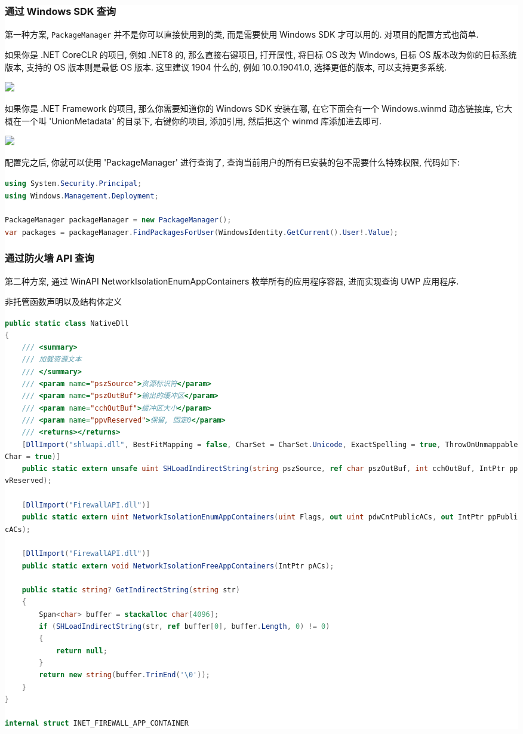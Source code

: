 ### 通过 Windows SDK 查询

第一种方案, `PackageManager` 并不是你可以直接使用到的类, 而是需要使用 Windows SDK 才可以用的. 对项目的配置方式也简单.

如果你是 .NET CoreCLR 的项目, 例如 .NET8 的, 那么直接右键项目, 打开属性, 将目标 OS 改为 Windows, 目标 OS 版本改为你的目标系统版本, 支持的 OS 版本则是最低 OS 版本.
这里建议 1904 什么的, 例如 10.0.19041.0, 选择更低的版本, 可以支持更多系统.

![](/images/20240201215116.png)

如果你是 .NET Framework 的项目, 那么你需要知道你的 Windows SDK 安装在哪, 在它下面会有一个 Windows.winmd 动态链接库, 它大概在一个叫 'UnionMetadata' 的目录下, 右键你的项目, 添加引用, 然后把这个 winmd 库添加进去即可.

![](/images/20240201215808.png)

配置完之后, 你就可以使用 'PackageManager' 进行查询了, 查询当前用户的所有已安装的包不需要什么特殊权限, 代码如下:

```csharp
using System.Security.Principal;
using Windows.Management.Deployment;

PackageManager packageManager = new PackageManager();
var packages = packageManager.FindPackagesForUser(WindowsIdentity.GetCurrent().User!.Value);
```

### 通过防火墙 API 查询

第二种方案, 通过 WinAPI NetworkIsolationEnumAppContainers 枚举所有的应用程序容器, 进而实现查询 UWP 应用程序.

非托管函数声明以及结构体定义

```csharp
public static class NativeDll
{
    /// <summary>
    /// 加载资源文本
    /// </summary>
    /// <param name="pszSource">资源标识符</param>
    /// <param name="pszOutBuf">输出的缓冲区</param>
    /// <param name="cchOutBuf">缓冲区大小</param>
    /// <param name="ppvReserved">保留, 固定0</param>
    /// <returns></returns>
    [DllImport("shlwapi.dll", BestFitMapping = false, CharSet = CharSet.Unicode, ExactSpelling = true, ThrowOnUnmappableChar = true)]
    public static extern unsafe uint SHLoadIndirectString(string pszSource, ref char pszOutBuf, int cchOutBuf, IntPtr ppvReserved);

    [DllImport("FirewallAPI.dll")]
    public static extern uint NetworkIsolationEnumAppContainers(uint Flags, out uint pdwCntPublicACs, out IntPtr ppPublicACs);

    [DllImport("FirewallAPI.dll")]
    public static extern void NetworkIsolationFreeAppContainers(IntPtr pACs);

    public static string? GetIndirectString(string str)
    {
        Span<char> buffer = stackalloc char[4096];
        if (SHLoadIndirectString(str, ref buffer[0], buffer.Length, 0) != 0)
        {
            return null;
        }
        return new string(buffer.TrimEnd('\0'));
    }
}

internal struct INET_FIREWALL_APP_CONTAINER
```